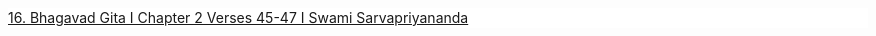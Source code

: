 [16. Bhagavad Gita I Chapter 2 Verses 45-47 I Swami Sarvapriyananda](https://www.youtube.com/watch?v=2AdvdhRRhyI)
